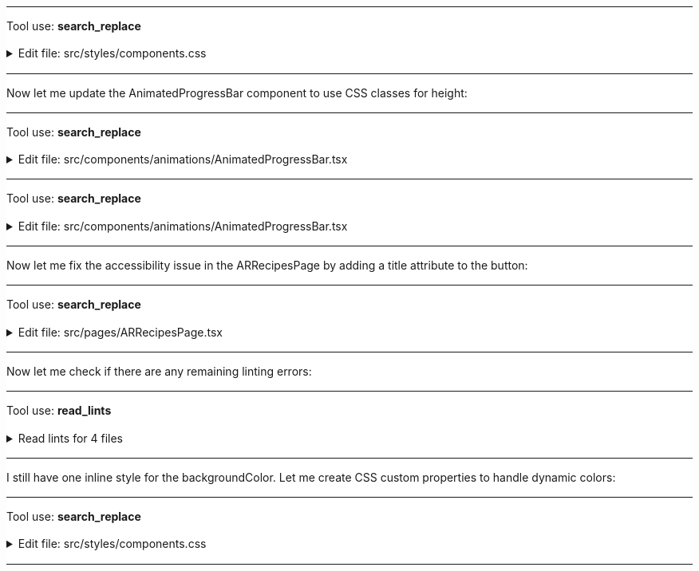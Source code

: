 
---

Tool use: **search_replace**


<details><summary>Edit file: src/styles/components.css</summary></details>

---

Now let me update the AnimatedProgressBar component to use CSS classes for height:


---

Tool use: **search_replace**


<details><summary>Edit file: src/components/animations/AnimatedProgressBar.tsx</summary></details>

---

Tool use: **search_replace**


<details><summary>Edit file: src/components/animations/AnimatedProgressBar.tsx</summary></details>

---

Now let me fix the accessibility issue in the ARRecipesPage by adding a title attribute to the button:


---

Tool use: **search_replace**


<details><summary>Edit file: src/pages/ARRecipesPage.tsx</summary></details>

---

Now let me check if there are any remaining linting errors:


---

Tool use: **read_lints**

<details><summary>Read lints for 4 files</summary></details>

---

I still have one inline style for the backgroundColor. Let me create CSS custom properties to handle dynamic colors:


---

Tool use: **search_replace**


<details><summary>Edit file: src/styles/components.css</summary></details>

---
